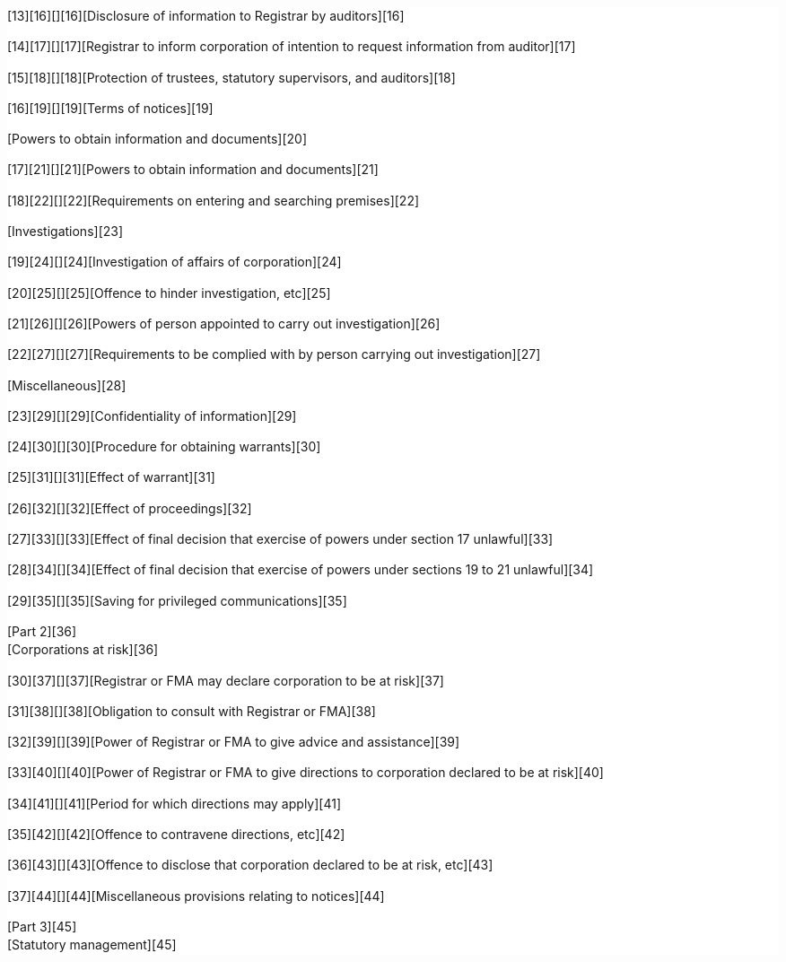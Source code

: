 [13][16][][16][Disclosure of information to Registrar by auditors][16]

[14][17][][17][Registrar to inform corporation of intention to request information from auditor][17]

[15][18][][18][Protection of trustees, statutory supervisors, and auditors][18]

[16][19][][19][Terms of notices][19]

[Powers to obtain information and documents][20]

[17][21][][21][Powers to obtain information and documents][21]

[18][22][][22][Requirements on entering and searching premises][22]

[Investigations][23]

[19][24][][24][Investigation of affairs of corporation][24]

[20][25][][25][Offence to hinder investigation, etc][25]

[21][26][][26][Powers of person appointed to carry out investigation][26]

[22][27][][27][Requirements to be complied with by person carrying out investigation][27]

[Miscellaneous][28]

[23][29][][29][Confidentiality of information][29]

[24][30][][30][Procedure for obtaining warrants][30]

[25][31][][31][Effect of warrant][31]

[26][32][][32][Effect of proceedings][32]

[27][33][][33][Effect of final decision that exercise of powers under section 17 unlawful][33]

[28][34][][34][Effect of final decision that exercise of powers under sections 19 to 21 unlawful][34]

[29][35][][35][Saving for privileged communications][35]

[Part 2][36]  
[Corporations at risk][36]

[30][37][][37][Registrar or FMA may declare corporation to be at risk][37]

[31][38][][38][Obligation to consult with Registrar or FMA][38]

[32][39][][39][Power of Registrar or FMA to give advice and assistance][39]

[33][40][][40][Power of Registrar or FMA to give directions to corporation declared to be at risk][40]

[34][41][][41][Period for which directions may apply][41]

[35][42][][42][Offence to contravene directions, etc][42]

[36][43][][43][Offence to disclose that corporation declared to be at risk, etc][43]

[37][44][][44][Miscellaneous provisions relating to notices][44]

[Part 3][45]  
[Statutory management][45]
